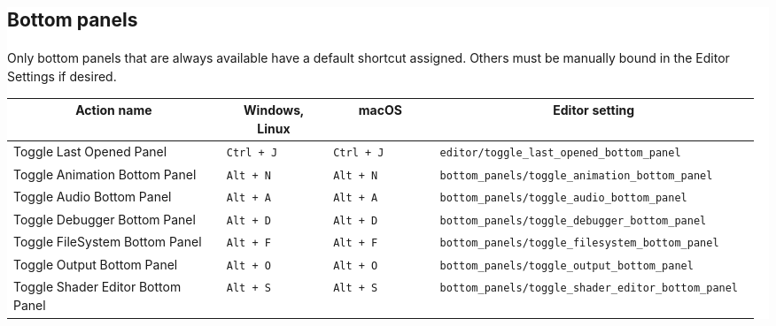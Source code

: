## Bottom panels

Only bottom panels that are always available have a default shortcut
assigned. Others must be manually bound in the Editor Settings if
desired.

<table style="width:98%;">
<colgroup>
<col style="width: 28%" />
<col style="width: 14%" />
<col style="width: 14%" />
<col style="width: 42%" />
</colgroup>
<thead>
<tr>
<th>Action name</th>
<th>Windows, Linux</th>
<th>macOS</th>
<th>Editor setting</th>
</tr>
</thead>
<tbody>
<tr>
<td>Toggle Last Opened Panel</td>
<td><code class="interpreted-text" role="kbd">Ctrl + J</code></td>
<td><code class="interpreted-text" role="kbd">Ctrl + J</code></td>
<td><code>editor/toggle_last_opened_bottom_panel</code></td>
</tr>
<tr>
<td>Toggle Animation Bottom Panel</td>
<td><code class="interpreted-text" role="kbd">Alt + N</code></td>
<td><code class="interpreted-text" role="kbd">Alt + N</code></td>
<td><code>bottom_panels/toggle_animation_bottom_panel</code></td>
</tr>
<tr>
<td>Toggle Audio Bottom Panel</td>
<td><code class="interpreted-text" role="kbd">Alt + A</code></td>
<td><code class="interpreted-text" role="kbd">Alt + A</code></td>
<td><code>bottom_panels/toggle_audio_bottom_panel</code></td>
</tr>
<tr>
<td>Toggle Debugger Bottom Panel</td>
<td><code class="interpreted-text" role="kbd">Alt + D</code></td>
<td><code class="interpreted-text" role="kbd">Alt + D</code></td>
<td><code>bottom_panels/toggle_debugger_bottom_panel</code></td>
</tr>
<tr>
<td>Toggle FileSystem Bottom Panel</td>
<td><code class="interpreted-text" role="kbd">Alt + F</code></td>
<td><code class="interpreted-text" role="kbd">Alt + F</code></td>
<td><code>bottom_panels/toggle_filesystem_bottom_panel</code></td>
</tr>
<tr>
<td>Toggle Output Bottom Panel</td>
<td><code class="interpreted-text" role="kbd">Alt + O</code></td>
<td><code class="interpreted-text" role="kbd">Alt + O</code></td>
<td><code>bottom_panels/toggle_output_bottom_panel</code></td>
</tr>
<tr>
<td>Toggle Shader Editor Bottom Panel</td>
<td><code class="interpreted-text" role="kbd">Alt + S</code></td>
<td><code class="interpreted-text" role="kbd">Alt + S</code></td>
<td><code>bottom_panels/toggle_shader_editor_bottom_panel</code></td>
